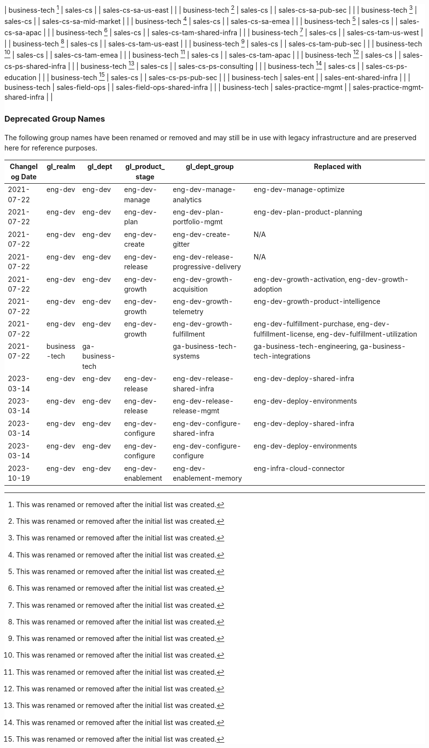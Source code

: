 | business-tech [^1] | sales-cs               |                                   | sales-cs-sa-us-east                  | |
| business-tech [^1] | sales-cs               |                                   | sales-cs-sa-pub-sec                  | |
| business-tech [^1] | sales-cs               |                                   | sales-cs-sa-mid-market               | |
| business-tech [^1] | sales-cs               |                                   | sales-cs-sa-emea                     | |
| business-tech [^1] | sales-cs               |                                   | sales-cs-sa-apac                     | |
| business-tech [^1] | sales-cs               |                                   | sales-cs-tam-shared-infra            | |
| business-tech [^1] | sales-cs               |                                   | sales-cs-tam-us-west                 | |
| business-tech [^1] | sales-cs               |                                   | sales-cs-tam-us-east                 | |
| business-tech [^1] | sales-cs               |                                   | sales-cs-tam-pub-sec                 | |
| business-tech [^1] | sales-cs               |                                   | sales-cs-tam-emea                    | |
| business-tech [^1] | sales-cs               |                                   | sales-cs-tam-apac                    | |
| business-tech [^1] | sales-cs               |                                   | sales-cs-ps-shared-infra             | |
| business-tech [^1] | sales-cs               |                                   | sales-cs-ps-consulting               | |
| business-tech [^1] | sales-cs               |                                   | sales-cs-ps-education                | |
| business-tech [^1] | sales-cs               |                                   | sales-cs-ps-pub-sec                  | |
| business-tech    | sales-ent                |                                   | sales-ent-shared-infra               | |
| business-tech    | sales-field-ops          |                                   | sales-field-ops-shared-infra         | |
| business-tech    | sales-practice-mgmt      |                                   | sales-practice-mgmt-shared-infra     | |

### Deprecated Group Names

The following group names have been renamed or removed and may still be in use with legacy infrastructure and are preserved here for reference purposes.

| Changelog Date  | gl_realm        | gl_dept                  | gl_product_stage                  | gl_dept_group                        | Replaced with                                 |
|-----------------|-----------------|--------------------------|-----------------------------------|--------------------------------------|-----------------------------------------------|
| 2021-07-22      | eng-dev         | eng-dev                  | eng-dev-manage                    | eng-dev-manage-analytics             | eng-dev-manage-optimize                       |
| 2021-07-22      | eng-dev         | eng-dev                  | eng-dev-plan                      | eng-dev-plan-portfolio-mgmt          | eng-dev-plan-product-planning                 |
| 2021-07-22      | eng-dev         | eng-dev                  | eng-dev-create                    | eng-dev-create-gitter                | N/A                                           |
| 2021-07-22      | eng-dev         | eng-dev                  | eng-dev-release                   | eng-dev-release-progressive-delivery | N/A                                           |
| 2021-07-22      | eng-dev         | eng-dev                  | eng-dev-growth                    | eng-dev-growth-acquisition           | eng-dev-growth-activation, eng-dev-growth-adoption  |
| 2021-07-22      | eng-dev         | eng-dev                  | eng-dev-growth                    | eng-dev-growth-telemetry             | eng-dev-growth-product-intelligence           |
| 2021-07-22      | eng-dev         | eng-dev                  | eng-dev-growth                    | eng-dev-growth-fulfillment           | eng-dev-fulfillment-purchase, eng-dev-fulfillment-license, eng-dev-fulfillment-utilization |
| 2021-07-22      | business-tech   | ga-business-tech         |                                   | ga-business-tech-systems             | ga-business-tech-engineering, ga-business-tech-integrations |
| 2023-03-14      | eng-dev         | eng-dev                  | eng-dev-release                   | eng-dev-release-shared-infra         | eng-dev-deploy-shared-infra                   |
| 2023-03-14      | eng-dev         | eng-dev                  | eng-dev-release                   | eng-dev-release-release-mgmt         | eng-dev-deploy-environments                   |
| 2023-03-14      | eng-dev         | eng-dev                  | eng-dev-configure                 | eng-dev-configure-shared-infra       | eng-dev-deploy-shared-infra                   |
| 2023-03-14      | eng-dev         | eng-dev                  | eng-dev-configure                 | eng-dev-configure-configure          | eng-dev-deploy-environments                   |
| 2023-10-19      | eng-dev         | eng-dev                  | eng-dev-enablement                | eng-dev-enablement-memory            | eng-infra-cloud-connector |


[^1]: This was renamed or removed after the initial list was created.
[^2]: This group was added after the initial list was created.
[^3]: This is a special group that may not directly align with a team. For `eng-dev`, this usually appears under [Other Functionality](/handbook/product/categories/#other-functionality).